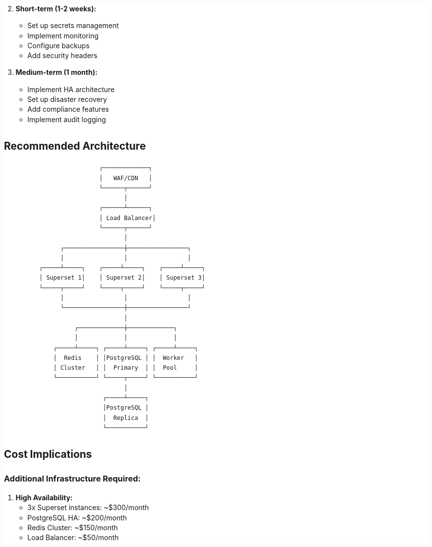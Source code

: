 2. **Short-term (1-2 weeks):**
   - Set up secrets management
   - Implement monitoring
   - Configure backups
   - Add security headers

3. **Medium-term (1 month):**
   - Implement HA architecture
   - Set up disaster recovery
   - Add compliance features
   - Implement audit logging

## Recommended Architecture

```
                           ┌─────────────┐
                           │   WAF/CDN   │
                           └──────┬──────┘
                                  │
                           ┌──────┴──────┐
                           │ Load Balancer│
                           └──────┬──────┘
                                  │
                ┌─────────────────┼─────────────────┐
                │                 │                 │
          ┌─────┴─────┐    ┌─────┴─────┐    ┌─────┴─────┐
          │ Superset 1│    │ Superset 2│    │ Superset 3│
          └─────┬─────┘    └─────┬─────┘    └─────┬─────┘
                │                 │                 │
                └─────────────────┼─────────────────┘
                                  │
                    ┌─────────────┼─────────────┐
                    │             │             │
              ┌─────┴─────┐ ┌─────┴─────┐ ┌─────┴─────┐
              │  Redis    │ │PostgreSQL │ │  Worker   │
              │ Cluster   │ │  Primary  │ │  Pool     │
              └───────────┘ └─────┬─────┘ └───────────┘
                                  │
                            ┌─────┴─────┐
                            │PostgreSQL │
                            │  Replica  │
                            └───────────┘
```

## Cost Implications

### Additional Infrastructure Required:

1. **High Availability:**
   - 3x Superset instances: ~$300/month
   - PostgreSQL HA: ~$200/month
   - Redis Cluster: ~$150/month
   - Load Balancer: ~$50/month
